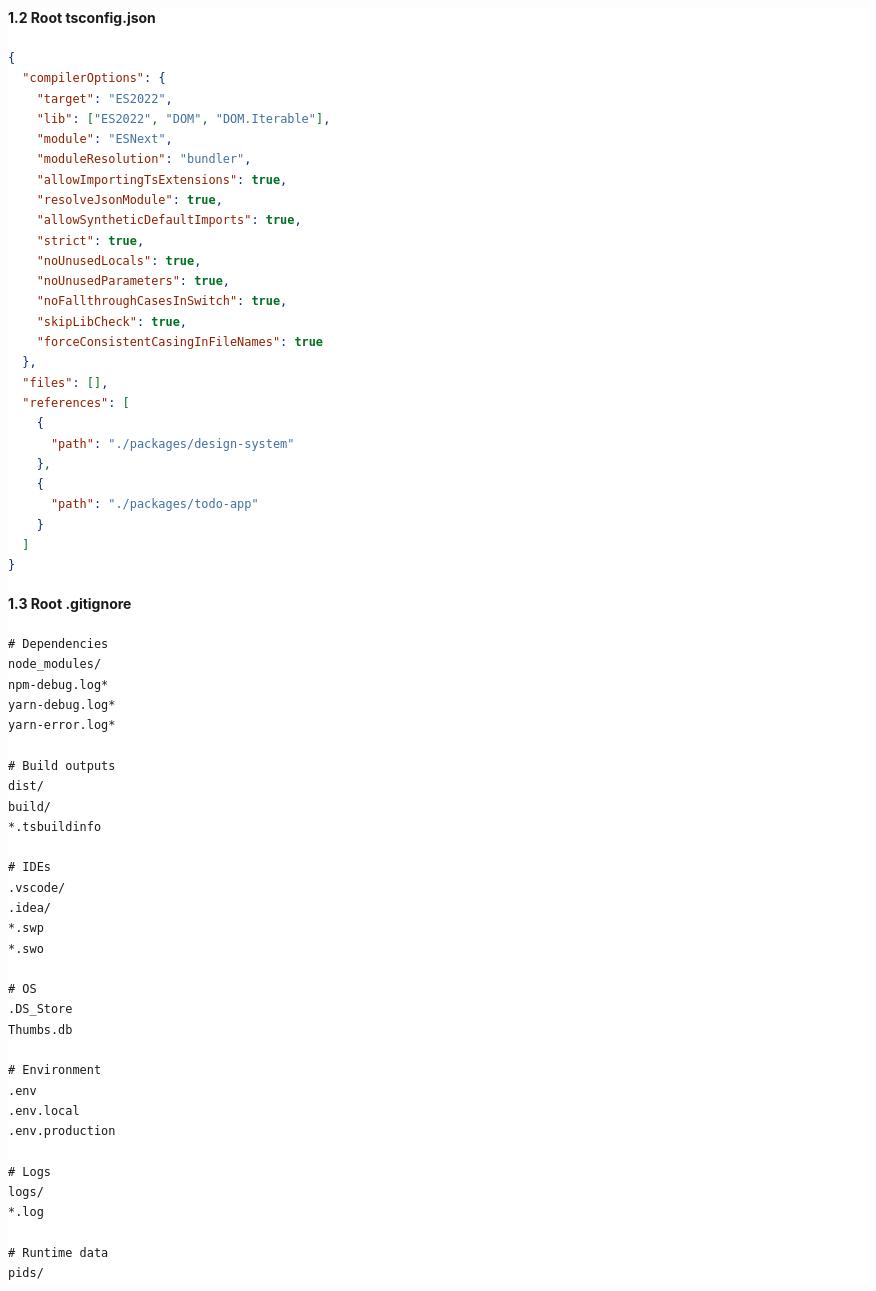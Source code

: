 #### 1.2 Root tsconfig.json
```json
{
  "compilerOptions": {
    "target": "ES2022",
    "lib": ["ES2022", "DOM", "DOM.Iterable"],
    "module": "ESNext",
    "moduleResolution": "bundler",
    "allowImportingTsExtensions": true,
    "resolveJsonModule": true,
    "allowSyntheticDefaultImports": true,
    "strict": true,
    "noUnusedLocals": true,
    "noUnusedParameters": true,
    "noFallthroughCasesInSwitch": true,
    "skipLibCheck": true,
    "forceConsistentCasingInFileNames": true
  },
  "files": [],
  "references": [
    {
      "path": "./packages/design-system"
    },
    {
      "path": "./packages/todo-app"
    }
  ]
}
```

#### 1.3 Root .gitignore
```gitignore
# Dependencies
node_modules/
npm-debug.log*
yarn-debug.log*
yarn-error.log*

# Build outputs
dist/
build/
*.tsbuildinfo

# IDEs
.vscode/
.idea/
*.swp
*.swo

# OS
.DS_Store
Thumbs.db

# Environment
.env
.env.local
.env.production

# Logs
logs/
*.log

# Runtime data
pids/
```